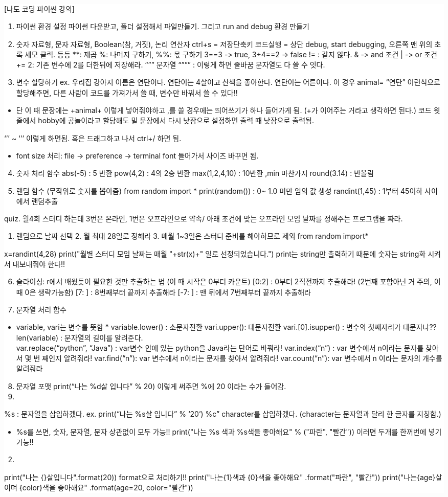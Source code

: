 [나도 코딩 파이썬 강의]

1. 파이썬 환경 설정
파이썬 다운받고, 폴더 설정해서 파일만들기. 그리고 run and debug 환경 만들기

2. 숫자 자료형, 문자 자료형, Boolean(참, 거짓), 논리 연산자 
ctrl+s = 저장단축키
코드실행 = 상단 debug, start debugging, 오른쪽 맨 위의 초록 세모 클릭. 등등
**: 제곱    %: 나머지 구하기,  %%: 몫 구하기   3==3 -> true, 3+4==2 -> false
!= : 같지 않다.     & -> and 조건    | -> or 조건   
+= 2: 기존 변수에 2를 더한뒤에 저장해라. 
“”” 문자열 “””” : 이렇게 하면 줄바꿈 문자열도 다 쓸 수 잇다. 

3. 변수 할당하기
ex. 우리집 강아지 이름은 연탄이다. 연탄이는 4살이고 산책을 좋아한다. 연탄이는 어른이다. 
이 경우 animal= “연탄” 이런식으로 할당해주면, 다른 사람이 코드를 가져가서 쓸 때, 변수만 바꿔서 쓸 수 있다!!
* 단 이 때 문장에는 +animal+ 이렇게 넣어줘야하고 ,를 쓸 경우에는 띄어쓰기가 하나 들어가게 됨.
(+가 이어주는 거라고 생각하면 된다.) 
코드 윗줄에서 hobby에 공놀이라고 할당해도 밑 문장에서 다시 낮잠으로 설정하면 출력 때 낮잠으로 출력됨.


‘’’ ~ ‘’’ 이렇게 하면됨. 혹은 드래그하고 나서 ctrl+/ 하면 됨.
* font size 처리: file -> preference -> terminal font 들어가서 사이즈 바꾸면 됨. 
 
4. 숫자 처리 함수 
abs(-5) : 5 반환     pow(4,2) : 4의 2승 반환     max(1,2,4,10) : 10반환 ,min 마찬가지    round(3.14) : 반올림

5. 랜덤 함수 (무작위로 숫자를 뽑아줌)
from random import * 
print(random())  : 0~ 1.0 미만 임의 값 생성   randint(1,45) : 1부터 45이하 사이에서 랜덤추출 


quiz. 
월4회 스터디 하는데 3번은 온라인, 1번은 오프라인으로 약속/ 아래 조건에 맞는 오프라인 모임 날짜를 정해주는 프로그램을 짜라.

1. 랜덤으로 날짜 선택 2. 월 최대 28일로 정해라 3. 매월 1~3일은 스터디 준비를 해야하므로 제외
from random import*

x=randint(4,28)
print("월별 스터디 모임 날짜는 매월 "+str(x)+" 일로 선정되었습니다.")
print는 string만 출력하기 때문에 숫자는 string화 시켜서 내보내줘야 한다!! 

6. 슬라이싱: r에서 배웠듯이 필요한 것만 추출하는 법 (이 때 시작은 0부터 카운트)
[0:2] : 0부터 2직전까지 추출해라! (2번째 포함아닌 거 주의, 이 때 0은 생략가능함) 
[7: ] : 8번째부터 끝까지 추출해라         [-7: ] : 맨 뒤에서 7번째부터 끝까지 추출해라 

7. 문자열 처리 함수
* variable, vari는 변수를 뜻함 *
variable.lower() : 소문자전환     vari.upper(): 대문자전환    vari.[0].isupper() : 변수의 첫째자리가 대문자냐?? 
len(variable) : 문자열의 길이를 알려준다.   
var.replace(“python”, “Java”) : var변수 안에 있는 python을 Java라는 단어로 바꿔라!
var.index(“n”) : var 변수에서 n이라는 문자를 찾아서 몇 번 째인지 알려줘라! 
var.find(“n”): var 변수에서 n이라는 문자를 찾아서 알려줘라! 
var.count(“n”): var 변수에서 n 이라는 문자의 개수를 알려줘라

8. 문자열 포맷 
print(“나는 %d살 입니다” % 20) 이렇게 써주면 %에 20 이라는 수가 들어감. 
1. 
%s : 문자열을 삽입하겠다. ex. print(“나는 %s살 입니다” % ‘20’)
%c” character를 삽입하겠다. (character는 문자열과 달리 한 글자를 지칭함.)
* %s를 쓰면, 숫자, 문자열, 문자 상관없이 모두 가능!! 
print("나는 %s 색과 %s색을 좋아해요" % ("파란", "빨간"))
이러면 두개를 한꺼번에 넣기 가능!! 
2.
print("나는 {}살입니다".format(20))
format으로 처리하기!!
print("나는{1}색과 {0}색을 좋아해요" .format("파란", "빨간"))
print("나는{age}살이며 {color}색을 좋아해요" .format(age=20, color="빨간"))
